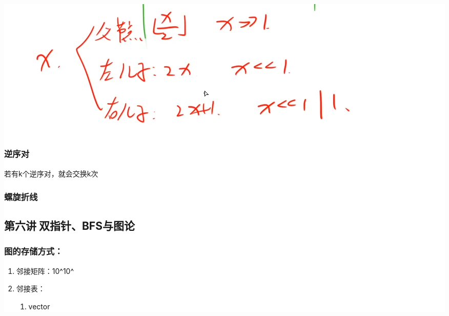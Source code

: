 ![image-20230324223635417](./assets/image-20230324223635417.png)



### 逆序对

若有k个逆序对，就会交换k次



### 螺旋折线






## 第六讲 双指针、BFS与图论

### 图的存储方式：

1. 邻接矩阵：10^10^

2. 邻接表：

   1. vector
